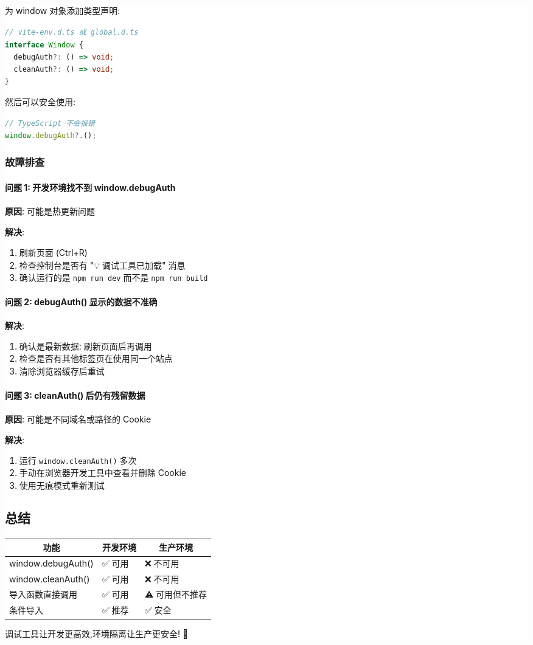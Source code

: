 为 window 对象添加类型声明:

```typescript
// vite-env.d.ts 或 global.d.ts
interface Window {
  debugAuth?: () => void;
  cleanAuth?: () => void;
}
```

然后可以安全使用:

```typescript
// TypeScript 不会报错
window.debugAuth?.();
```

### 故障排查

#### 问题 1: 开发环境找不到 window.debugAuth

**原因**: 可能是热更新问题

**解决**:

1. 刷新页面 (Ctrl+R)
2. 检查控制台是否有 "💡 调试工具已加载" 消息
3. 确认运行的是 `npm run dev` 而不是 `npm run build`

#### 问题 2: debugAuth() 显示的数据不准确

**解决**:

1. 确认是最新数据: 刷新页面后再调用
2. 检查是否有其他标签页在使用同一个站点
3. 清除浏览器缓存后重试

#### 问题 3: cleanAuth() 后仍有残留数据

**原因**: 可能是不同域名或路径的 Cookie

**解决**:

1. 运行 `window.cleanAuth()` 多次
2. 手动在浏览器开发工具中查看并删除 Cookie
3. 使用无痕模式重新测试

## 总结

| 功能               | 开发环境 | 生产环境        |
| ------------------ | -------- | --------------- |
| window.debugAuth() | ✅ 可用  | ❌ 不可用       |
| window.cleanAuth() | ✅ 可用  | ❌ 不可用       |
| 导入函数直接调用   | ✅ 可用  | ⚠️ 可用但不推荐 |
| 条件导入           | ✅ 推荐  | ✅ 安全         |

调试工具让开发更高效,环境隔离让生产更安全! 🚀
